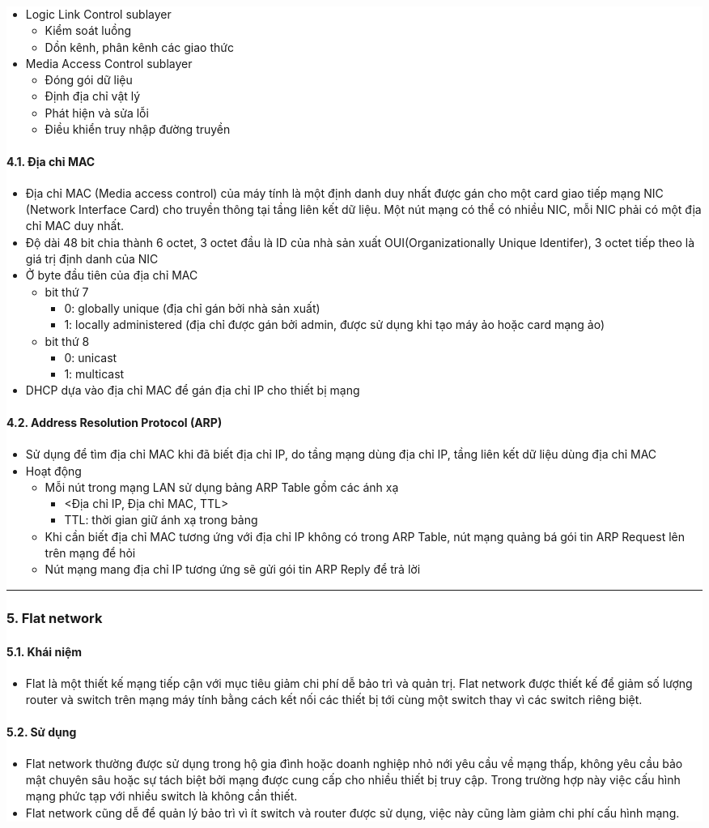 - Logic Link Control sublayer
  - Kiểm soát luồng
  - Dồn kênh, phân kênh các giao thức
- Media Access Control sublayer
  - Đóng gói dữ liệu
  - Định địa chỉ vật lý
  - Phát hiện và sửa lỗi
  - Điều khiển truy nhập đường truyền

#### 4.1. Địa chỉ MAC

- Địa chỉ MAC (Media access control) của máy tính là một định danh duy nhất được gán cho một card giao tiếp mạng NIC (Network Interface Card) cho truyền thông tại tầng liên kết dữ liệu. Một nút mạng có thể có nhiều NIC, mỗi NIC phải có một địa chỉ MAC duy nhất.
- Độ dài 48 bit chia thành 6 octet, 3 octet đầu là ID của nhà sản xuất OUI(Organizationally Unique Identifer), 3 octet tiếp theo là giá trị định danh của NIC
- Ở byte đầu tiên của địa chỉ MAC
  - bit thứ 7
    - 0: globally unique (địa chỉ gán bởi nhà sản xuất)
    - 1: locally administered (địa chỉ được gán bởi admin, được sử dụng khi tạo máy ảo hoặc card mạng ảo)
  - bit thứ 8
    - 0: unicast
    - 1: multicast
- DHCP dựa vào địa chỉ MAC để gán địa chỉ IP cho thiết bị mạng

#### 4.2.  Address Resolution Protocol (ARP)

- Sử dụng để tìm địa chỉ MAC khi đã biết địa chỉ IP, do tầng mạng dùng địa chỉ IP, tầng liên kết dữ liệu dùng địa chỉ MAC
- Hoạt động
  - Mỗi nút trong mạng LAN sử dụng bảng ARP Table gồm các ánh xạ
    - <Địa chỉ IP, Địa chỉ MAC, TTL>
    - TTL: thời gian giữ ánh xạ trong bảng
  - Khi cần biết địa chỉ MAC tương ứng với địa chỉ IP không có trong ARP Table, nút mạng quảng bá gói tin ARP Request lên trên mạng để hỏi
  - Nút mạng mang địa chỉ IP tương ứng sẽ gửi gói tin ARP Reply để trả lời

------

### 5. Flat network

#### 5.1. Khái niệm

- Flat là một thiết kế mạng tiếp cận với mục tiêu giảm chi phí dễ bảo trì và quản trị. Flat network được thiết kế để giảm số lượng router và switch trên mạng máy tính bằng cách kết nối các thiết bị tới cùng một switch thay vì các switch riêng biệt.

#### 5.2. Sử dụng

- Flat network thường được sử dụng trong hộ gia đình hoặc doanh nghiệp nhỏ nới yêu cầu về mạng thấp, không yêu cầu bảo mật chuyên sâu hoặc sự tách biệt bởi mạng được cung cấp cho nhiều thiết bị truy cập. Trong trường hợp này việc cấu hình mạng phức tạp với nhiều switch là không cần thiết.
- Flat network cũng dễ để quản lý bảo trì vì ít switch và router được sử dụng, việc này cũng làm giảm chi phí cấu hình mạng.
